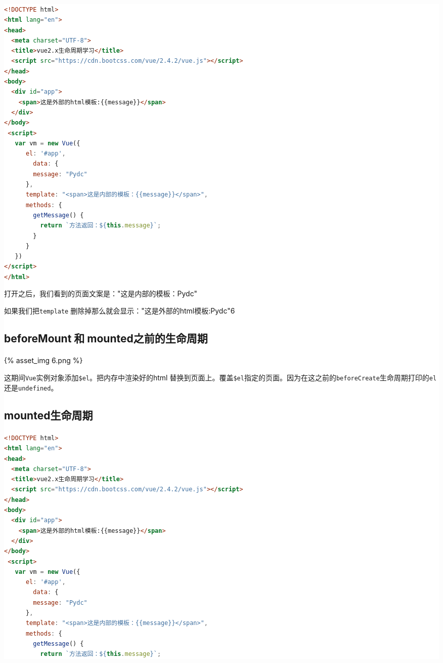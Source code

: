 ```html
<!DOCTYPE html>
<html lang="en">
<head>
  <meta charset="UTF-8">
  <title>vue2.x生命周期学习</title>
  <script src="https://cdn.bootcss.com/vue/2.4.2/vue.js"></script>
</head>
<body>
  <div id="app">
    <span>这是外部的html模板:{{message}}</span>
  </div>
</body>
 <script>
   var vm = new Vue({
      el: '#app',
    	data: {
        message: "Pydc"
      },
      template: "<span>这是内部的模板：{{message}}</span>",
      methods: {
        getMessage() { 
          return `方法返回：${this.message}`;
        }
      }
   })
</script>
</html>
```

打开之后，我们看到的页面文案是："这是内部的模板：Pydc"

如果我们把`template` 删除掉那么就会显示："这是外部的html模板:Pydc"6

## beforeMount 和 mounted之前的生命周期

{% asset_img 6.png %}

这期间`Vue`实例对象添加`$el`。把内存中渲染好的html 替换到页面上。覆盖`$el`指定的页面。因为在这之前的`beforeCreate`生命周期打印的`el`还是`undefined`。

## mounted生命周期

```html
<!DOCTYPE html>
<html lang="en">
<head>
  <meta charset="UTF-8">
  <title>vue2.x生命周期学习</title>
  <script src="https://cdn.bootcss.com/vue/2.4.2/vue.js"></script>
</head>
<body>
  <div id="app">
    <span>这是外部的html模板:{{message}}</span>
  </div>
</body>
 <script>
   var vm = new Vue({
      el: '#app',
    	data: {
        message: "Pydc"
      },
      template: "<span>这是内部的模板：{{message}}</span>",
      methods: {
        getMessage() { 
          return `方法返回：${this.message}`;
```